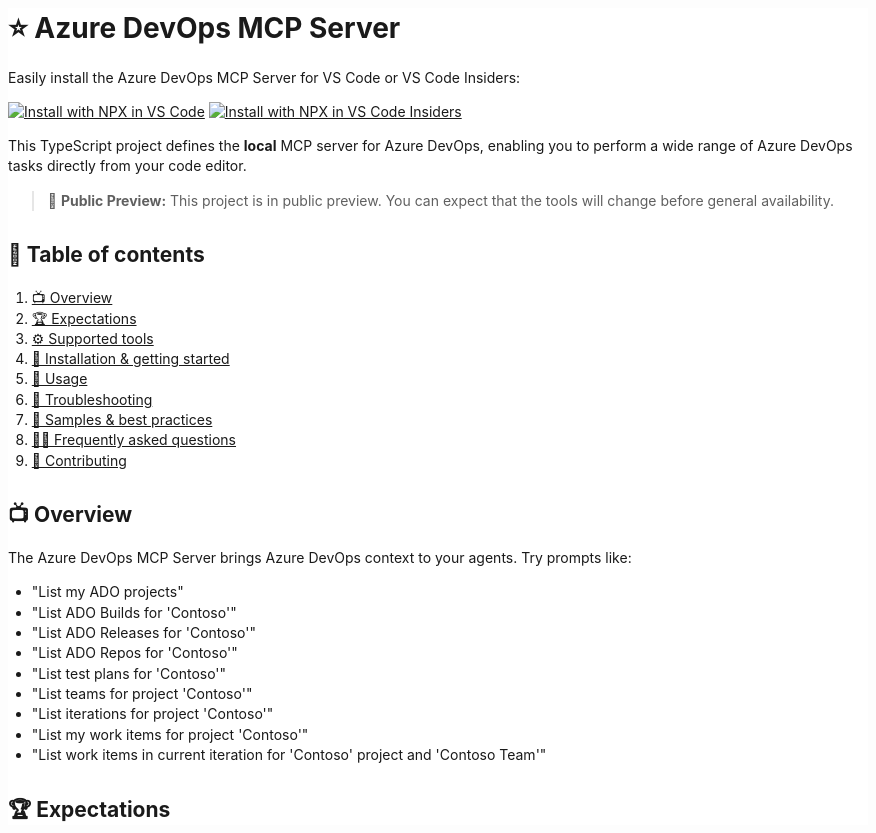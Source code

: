 # ⭐ Azure DevOps MCP Server

Easily install the Azure DevOps MCP Server for VS Code or VS Code Insiders:

[![Install with NPX in VS Code](https://img.shields.io/badge/VS_Code-Install_AzureDevops_MCP_Server-0098FF?style=flat-square&logo=visualstudiocode&logoColor=white)](https://insiders.vscode.dev/redirect/mcp/install?name=ado&config=%7B%20%22type%22%3A%20%22stdio%22%2C%20%22command%22%3A%20%22npx%22%2C%20%22args%22%3A%20%5B%22-y%22%2C%20%22%40azure-devops%2Fmcp%22%2C%20%22%24%7Binput%3Aado_org%7D%22%5D%7D&inputs=%5B%7B%22id%22%3A%20%22ado_org%22%2C%20%22type%22%3A%20%22promptString%22%2C%20%22description%22%3A%20%22Azure%20DevOps%20organization%20name%20%20%28e.g.%20%27contoso%27%29%22%7D%5D)
[![Install with NPX in VS Code Insiders](https://img.shields.io/badge/VS_Code_Insiders-Install_AzureDevops_MCP_Server-24bfa5?style=flat-square&logo=visualstudiocode&logoColor=white)](https://insiders.vscode.dev/redirect/mcp/install?name=ado&quality=insiders&config=%7B%20%22type%22%3A%20%22stdio%22%2C%20%22command%22%3A%20%22npx%22%2C%20%22args%22%3A%20%5B%22-y%22%2C%20%22%40azure-devops%2Fmcp%22%2C%20%22%24%7Binput%3Aado_org%7D%22%5D%7D&inputs=%5B%7B%22id%22%3A%20%22ado_org%22%2C%20%22type%22%3A%20%22promptString%22%2C%20%22description%22%3A%20%22Azure%20DevOps%20organization%20name%20%20%28e.g.%20%27contoso%27%29%22%7D%5D)

This TypeScript project defines the **local** MCP server for Azure DevOps, enabling you to perform a wide range of Azure DevOps tasks directly from your code editor.

> 🚨 **Public Preview:** This project is in public preview. You can expect that the tools will change before general availability.

## 📄 Table of contents

1. [📺 Overview](#-overview)
2. [🏆 Expectations](#-expectations)
3. [⚙️ Supported tools](#️-supported-tools)
4. [🔌 Installation & getting started](#-installation--getting-started)
5. [🔦 Usage](#-usage)
6. [📝 Troubleshooting](#-troubleshooting)
7. [🎩 Samples & best practices](#-samples--best-practices)
8. [🙋‍♀️ Frequently asked questions](#️-frequently-asked-questions)
9. [📌 Contributing](#-contributing)

## 📺 Overview

The Azure DevOps MCP Server brings Azure DevOps context to your agents. Try prompts like:

- "List my ADO projects"
- "List ADO Builds for 'Contoso'"
- "List ADO Releases for 'Contoso'"
- "List ADO Repos for 'Contoso'"
- "List test plans for 'Contoso'"
- "List teams for project 'Contoso'"
- "List iterations for project 'Contoso'"
- "List my work items for project 'Contoso'"
- "List work items in current iteration for 'Contoso' project and 'Contoso Team'"

## 🏆 Expectations
